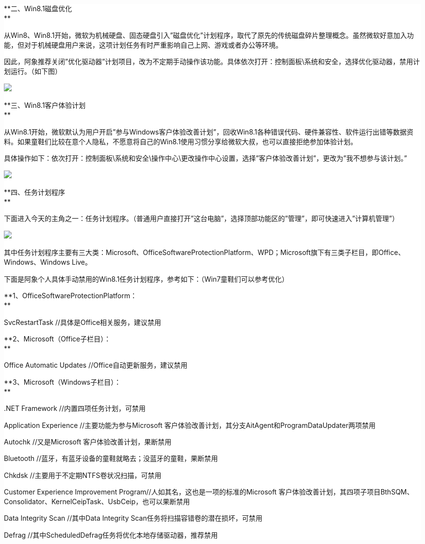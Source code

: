 **二、Win8.1磁盘优化  
** 

从Win8、Win8.1开始，微软为机械硬盘、固态硬盘引入&#8221;磁盘优化&#8221;计划程序，取代了原先的传统磁盘碎片整理概念。虽然微软好意加入功能，但对于机械硬盘用户来说，这项计划任务有时严重影响自己上网、游戏或者办公等环境。

因此，阿象推荐关闭&#8221;优化驱动器&#8221;计划项目，改为不定期手动操作该功能。具体依次打开：控制面板\系统和安全，选择优化驱动器，禁用计划运行。（如下图）

![](http://www.axiangblog.com/wp-content/uploads/2014/06/061414_0859_W2.jpg) 

**三、Win8.1客户体验计划  
** 

从Win8.1开始，微软默认为用户开启&#8221;参与Windows客户体验改善计划&#8221;，回收Win8.1各种错误代码、硬件兼容性、软件运行出错等数据资料。如果童鞋们比较在意个人隐私，不愿意将自己的Win8.1使用习惯分享给微软大叔，也可以直接拒绝参加体验计划。

具体操作如下：依次打开：控制面板\系统和安全\操作中心\更改操作中心设置，选择&#8221;客户体验改善计划&#8221;，更改为&#8221;我不想参与该计划。&#8221;

![](http://www.axiangblog.com/wp-content/uploads/2014/06/061414_0859_W3.jpg) 

**四、任务计划程序  
** 

下面进入今天的主角之一：任务计划程序。（普通用户直接打开&#8221;这台电脑&#8221;，选择顶部功能区的&#8221;管理&#8221;，即可快速进入&#8221;计算机管理&#8221;）

![](http://www.axiangblog.com/wp-content/uploads/2014/06/061414_0859_W4.jpg) 

其中任务计划程序主要有三大类：Microsoft、OfficeSoftwareProtectionPlatform、WPD；Microsoft旗下有三类子栏目，即Office、Windows、Windows Live。

下面是阿象个人具体手动禁用的Win8.1任务计划程序，参考如下：（Win7童鞋们可以参考优化）

**1、OfficeSoftwareProtectionPlatform：  
** 

SvcRestartTask //具体是Office相关服务，建议禁用

**2、Microsoft（Office子栏目）：  
** 

Office Automatic Updates //Office自动更新服务，建议禁用

**3、Microsoft（Windows子栏目）：  
** 

.NET Framework //内置四项任务计划，可禁用

Application Experience //主要功能为参与Microsoft 客户体验改善计划，其分支AitAgent和ProgramDataUpdater两项禁用

Autochk //又是Microsoft 客户体验改善计划，果断禁用

Bluetooth //蓝牙，有蓝牙设备的童鞋就略去；没蓝牙的童鞋，果断禁用

Chkdsk //主要用于不定期NTFS卷状况扫描，可禁用

Customer Experience Improvement Program//人如其名，这也是一项的标准的Microsoft 客户体验改善计划，其四项子项目BthSQM、Consolidator、KernelCeipTask、UsbCeip，也可以果断禁用

Data Integrity Scan //其中Data Integrity Scan任务将扫描容错卷的潜在损坏，可禁用

Defrag //其中ScheduledDefrag任务将优化本地存储驱动器，推荐禁用
